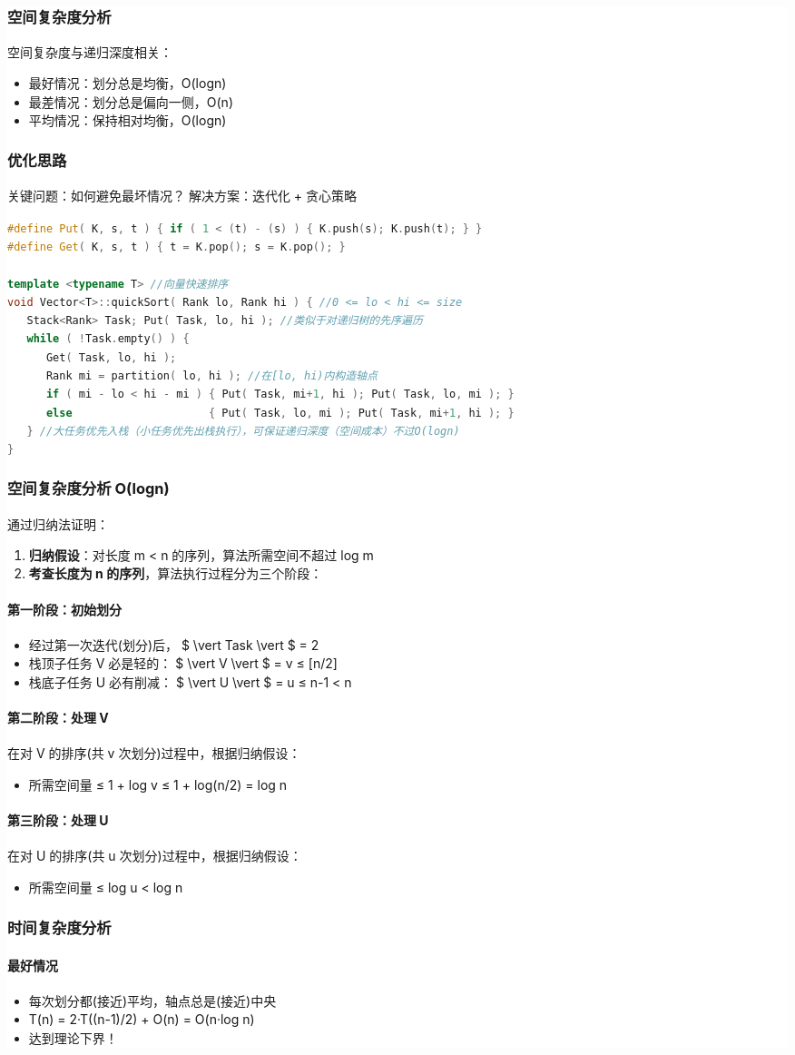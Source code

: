 ### 空间复杂度分析

空间复杂度与递归深度相关：
- 最好情况：划分总是均衡，O(logn)
- 最差情况：划分总是偏向一侧，O(n)
- 平均情况：保持相对均衡，O(logn)

### 优化思路
关键问题：如何避免最坏情况？
解决方案：迭代化 + 贪心策略

```cpp
#define Put( K, s, t ) { if ( 1 < (t) - (s) ) { K.push(s); K.push(t); } }
#define Get( K, s, t ) { t = K.pop(); s = K.pop(); }

template <typename T> //向量快速排序
void Vector<T>::quickSort( Rank lo, Rank hi ) { //0 <= lo < hi <= size
   Stack<Rank> Task; Put( Task, lo, hi ); //类似于对递归树的先序遍历
   while ( !Task.empty() ) {
      Get( Task, lo, hi );
      Rank mi = partition( lo, hi ); //在[lo, hi)内构造轴点
      if ( mi - lo < hi - mi ) { Put( Task, mi+1, hi ); Put( Task, lo, mi ); }
      else                     { Put( Task, lo, mi ); Put( Task, mi+1, hi ); }
   } //大任务优先入栈（小任务优先出栈执行），可保证递归深度（空间成本）不过O(logn)
}
```

### 空间复杂度分析 O(logn)

通过归纳法证明：
1. **归纳假设**：对长度 m < n 的序列，算法所需空间不超过 log m
2. **考查长度为 n 的序列**，算法执行过程分为三个阶段：

#### 第一阶段：初始划分
- 经过第一次迭代(划分)后， $ \vert Task \vert $ = 2
- 栈顶子任务 V 必是轻的： $ \vert V \vert $ = v ≤ [n/2]
- 栈底子任务 U 必有削减： $ \vert U \vert $ = u ≤ n-1 < n

#### 第二阶段：处理 V
在对 V 的排序(共 v 次划分)过程中，根据归纳假设：
- 所需空间量 ≤ 1 + log v ≤ 1 + log(n/2) = log n

#### 第三阶段：处理 U
在对 U 的排序(共 u 次划分)过程中，根据归纳假设：
- 所需空间量 ≤ log u < log n

### 时间复杂度分析

#### 最好情况
- 每次划分都(接近)平均，轴点总是(接近)中央
- T(n) = 2·T((n-1)/2) + O(n) = O(n·log n)
- 达到理论下界！
